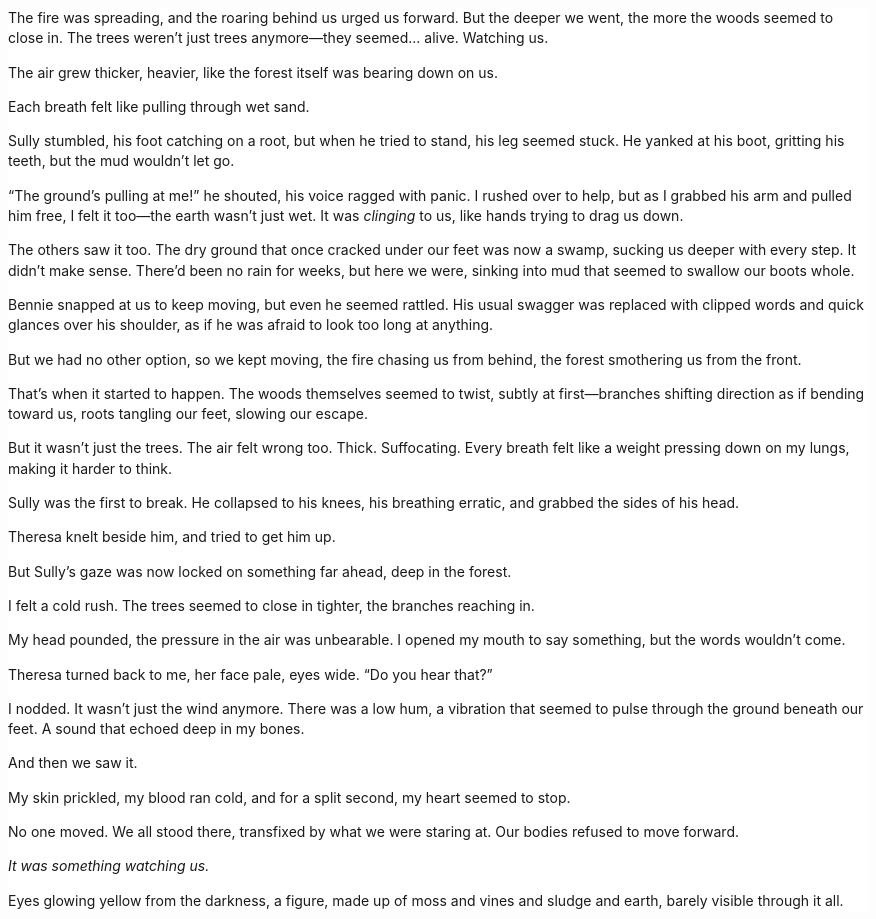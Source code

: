 The fire was spreading, and the roaring behind us urged us forward. But the deeper we went, the more the woods seemed to close in. The trees weren’t just trees anymore—they seemed... alive. Watching us.

The air grew thicker, heavier, like the forest itself was bearing down on us.

Each breath felt like pulling through wet sand.

Sully stumbled, his foot catching on a root, but when he tried to stand, his leg seemed stuck. He yanked at his boot, gritting his teeth, but the mud wouldn’t let go.

“The ground’s pulling at me!” he shouted, his voice ragged with panic. I rushed over to help, but as I grabbed his arm and pulled him free, I felt it too—the earth wasn’t just wet. It was *clinging* to us, like hands trying to drag us down.

The others saw it too. The dry ground that once cracked under our feet was now a swamp, sucking us deeper with every step. It didn’t make sense. There’d been no rain for weeks, but here we were, sinking into mud that seemed to swallow our boots whole.

Bennie snapped at us to keep moving, but even he seemed rattled. His usual swagger was replaced with clipped words and quick glances over his shoulder, as if he was afraid to look too long at anything.

But we had no other option, so we kept moving, the fire chasing us from behind, the forest smothering us from the front.

That’s when it started to happen. The woods themselves seemed to twist, subtly at first—branches shifting direction as if bending toward us, roots tangling our feet, slowing our escape. 

But it wasn’t just the trees. The air felt wrong too. Thick. Suffocating. Every breath felt like a weight pressing down on my lungs, making it harder to think.

Sully was the first to break. He collapsed to his knees, his breathing erratic, and grabbed the sides of his head.

Theresa knelt beside him, and tried to get him up. 

But Sully’s gaze was now locked on something far ahead, deep in the forest. 

I felt a cold rush. The trees seemed to close in tighter, the branches reaching in. 

My head pounded, the pressure in the air was unbearable. I opened my mouth to say something, but the words wouldn’t come.

Theresa turned back to me, her face pale, eyes wide. “Do you hear that?”

I nodded. It wasn’t just the wind anymore. There was a low hum, a vibration that seemed to pulse through the ground beneath our feet. A sound that echoed deep in my bones.

And then we saw it.

My skin prickled, my blood ran cold, and for a split second, my heart seemed to stop.

No one moved. We all stood there, transfixed by what we were staring at. Our bodies refused to move forward.

*It was something watching us.* 

Eyes glowing yellow from the darkness, a figure, made up of moss and vines and sludge and earth, barely visible through it all.
